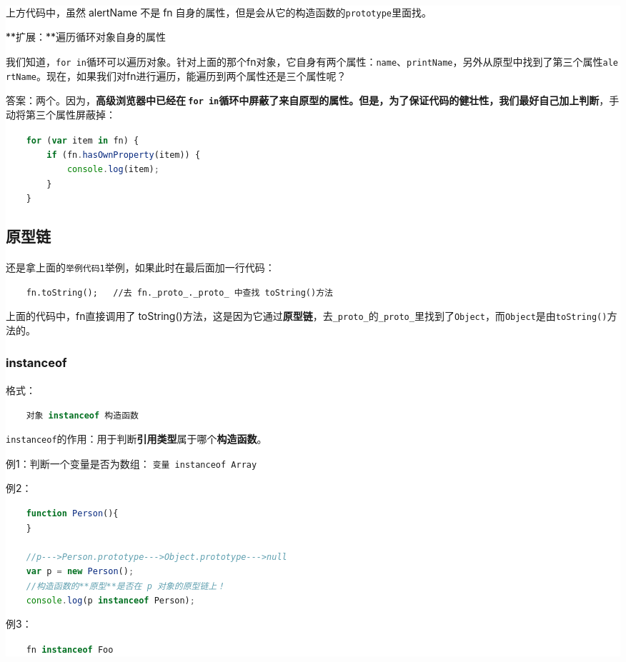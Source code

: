 上方代码中，虽然 alertName 不是 fn 自身的属性，但是会从它的构造函数的`prototype`里面找。

**扩展：**遍历循环对象自身的属性

我们知道，`for in`循环可以遍历对象。针对上面的那个fn对象，它自身有两个属性：`name`、`printName`，另外从原型中找到了第三个属性`alertName`。现在，如果我们对fn进行遍历，能遍历到两个属性还是三个属性呢？

答案：两个。因为，**高级浏览器中已经在 `for in`循环中屏蔽了来自原型的属性。但是，为了保证代码的健壮性，我们最好自己加上判断**，手动将第三个属性屏蔽掉：

```javascript
    for (var item in fn) {
        if (fn.hasOwnProperty(item)) {
            console.log(item);
        }
    }

```


## 原型链

还是拿上面的``举例代码1``举例，如果此时在最后面加一行代码：

```
	fn.toString();   //去 fn._proto_._proto_ 中查找 toString()方法
```

上面的代码中，fn直接调用了 toString()方法，这是因为它通过**原型链**，去`_proto_`的`_proto_`里找到了`Object`，而`Object`是由`toString()`方法的。

### instanceof

格式：

```javascript
	对象 instanceof 构造函数
```

`instanceof`的作用：用于判断**引用类型**属于哪个**构造函数**。

例1：判断一个变量是否为数组： `变量 instanceof Array`

例2：

```javascript
    function Person(){
    }

    //p--->Person.prototype--->Object.prototype--->null
    var p = new Person();
    //构造函数的**原型**是否在 p 对象的原型链上！
    console.log(p instanceof Person);
```

例3：

```javascript
	fn instanceof Foo
```
